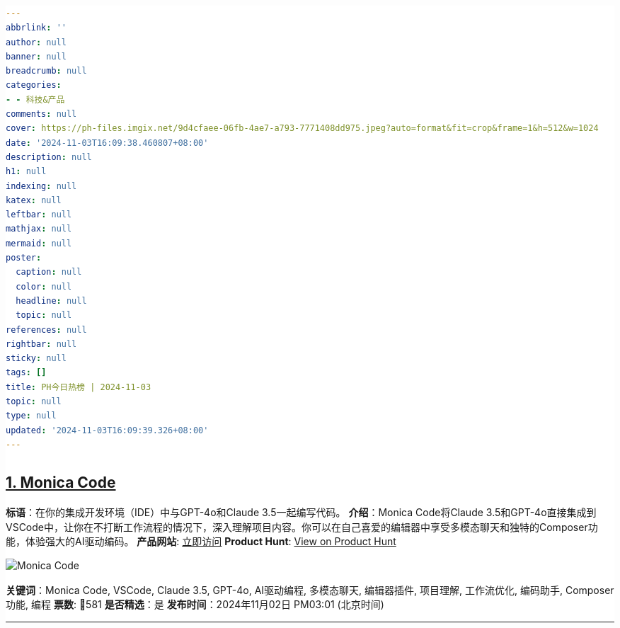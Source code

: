 ```yaml
---
abbrlink: ''
author: null
banner: null
breadcrumb: null
categories:
- - 科技&产品
comments: null
cover: https://ph-files.imgix.net/9d4cfaee-06fb-4ae7-a793-7771408dd975.jpeg?auto=format&fit=crop&frame=1&h=512&w=1024
date: '2024-11-03T16:09:38.460807+08:00'
description: null
h1: null
indexing: null
katex: null
leftbar: null
mathjax: null
mermaid: null
poster:
  caption: null
  color: null
  headline: null
  topic: null
references: null
rightbar: null
sticky: null
tags: []
title: PH今日热榜 | 2024-11-03
topic: null
type: null
updated: '2024-11-03T16:09:39.326+08:00'
---
```

## [1. Monica Code](https://www.producthunt.com/posts/monica-code?utm_campaign=producthunt-api&utm_medium=api-v2&utm_source=Application%3A+decohack+%28ID%3A+131684%29)

**标语**：在你的集成开发环境（IDE）中与GPT-4o和Claude 3.5一起编写代码。
**介绍**：Monica Code将Claude 3.5和GPT-4o直接集成到VSCode中，让你在不打断工作流程的情况下，深入理解项目内容。你可以在自己喜爱的编辑器中享受多模态聊天和独特的Composer功能，体验强大的AI驱动编码。
**产品网站**: [立即访问](https://www.producthunt.com/r/L5IEEURFBBNPN3?utm_campaign=producthunt-api&utm_medium=api-v2&utm_source=Application%3A+decohack+%28ID%3A+131684%29)
**Product Hunt**: [View on Product Hunt](https://www.producthunt.com/posts/monica-code?utm_campaign=producthunt-api&utm_medium=api-v2&utm_source=Application%3A+decohack+%28ID%3A+131684%29)

![Monica Code](https://ph-files.imgix.net/5c2cace7-3e5e-45ba-b392-8eb7ed464074.png?auto=format&fit=crop&frame=1&h=512&w=1024)

**关键词**：Monica Code, VSCode, Claude 3.5, GPT-4o, AI驱动编程, 多模态聊天, 编辑器插件, 项目理解, 工作流优化, 编码助手, Composer功能, 编程
**票数**: 🔺581
**是否精选**：是
**发布时间**：2024年11月02日 PM03:01 (北京时间)

---